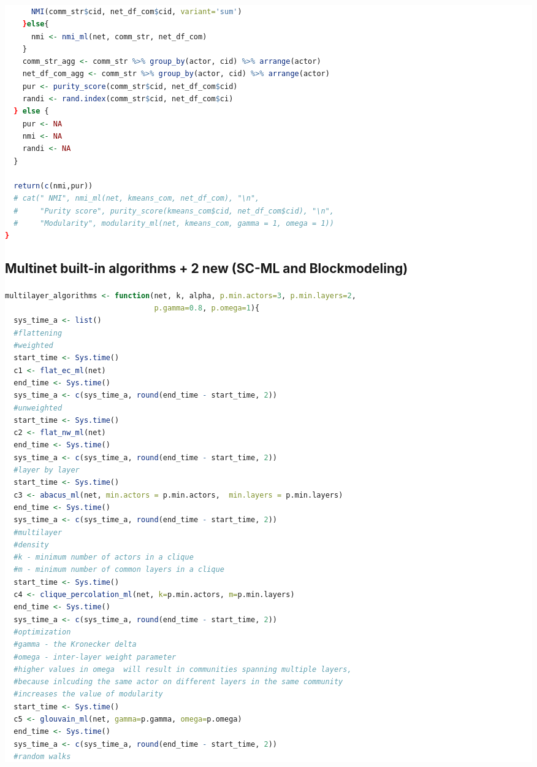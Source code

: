 ``` r
      NMI(comm_str$cid, net_df_com$cid, variant='sum')
    }else{
      nmi <- nmi_ml(net, comm_str, net_df_com)
    }
    comm_str_agg <- comm_str %>% group_by(actor, cid) %>% arrange(actor)
    net_df_com_agg <- comm_str %>% group_by(actor, cid) %>% arrange(actor)
    pur <- purity_score(comm_str$cid, net_df_com$cid)
    randi <- rand.index(comm_str$cid, net_df_com$ci)
  } else {
    pur <- NA
    nmi <- NA
    randi <- NA
  }
  
  return(c(nmi,pur))
  # cat(" NMI", nmi_ml(net, kmeans_com, net_df_com), "\n",
  #     "Purity score", purity_score(kmeans_com$cid, net_df_com$cid), "\n",
  #     "Modularity", modularity_ml(net, kmeans_com, gamma = 1, omega = 1))
}
```

## Multinet built-in algorithms + 2 new (SC-ML and Blockmodeling)

``` r
multilayer_algorithms <- function(net, k, alpha, p.min.actors=3, p.min.layers=2,
                                  p.gamma=0.8, p.omega=1){
  sys_time_a <- list()
  #flattening
  #weighted
  start_time <- Sys.time()
  c1 <- flat_ec_ml(net)
  end_time <- Sys.time()
  sys_time_a <- c(sys_time_a, round(end_time - start_time, 2))
  #unweighted
  start_time <- Sys.time()
  c2 <- flat_nw_ml(net)
  end_time <- Sys.time()
  sys_time_a <- c(sys_time_a, round(end_time - start_time, 2))
  #layer by layer
  start_time <- Sys.time()
  c3 <- abacus_ml(net, min.actors = p.min.actors,  min.layers = p.min.layers)
  end_time <- Sys.time()
  sys_time_a <- c(sys_time_a, round(end_time - start_time, 2))
  #multilayer
  #density
  #k - minimum number of actors in a clique
  #m - minimum number of common layers in a clique
  start_time <- Sys.time()
  c4 <- clique_percolation_ml(net, k=p.min.actors, m=p.min.layers)
  end_time <- Sys.time()
  sys_time_a <- c(sys_time_a, round(end_time - start_time, 2))
  #optimization
  #gamma - the Kronecker delta
  #omega - inter-layer weight parameter
  #higher values in omega  will result in communities spanning multiple layers, 
  #because inlcuding the same actor on different layers in the same community 
  #increases the value of modularity
  start_time <- Sys.time()
  c5 <- glouvain_ml(net, gamma=p.gamma, omega=p.omega)
  end_time <- Sys.time()
  sys_time_a <- c(sys_time_a, round(end_time - start_time, 2))
  #random walks
```